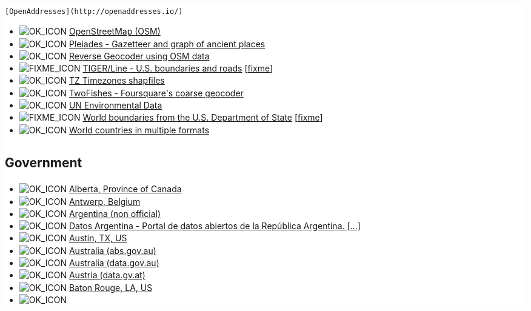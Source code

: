    [OpenAddresses](http://openaddresses.io/)
  - ![OK\_ICON](https://raw.githubusercontent.com/awesomedata/apd-core/master/deploy/ok-24.png)
    [OpenStreetMap
    (OSM)](http://wiki.openstreetmap.org/wiki/Downloading_data)
  - ![OK\_ICON](https://raw.githubusercontent.com/awesomedata/apd-core/master/deploy/ok-24.png)
    [Pleiades - Gazetteer and graph of ancient
    places](http://pleiades.stoa.org/)
  - ![OK\_ICON](https://raw.githubusercontent.com/awesomedata/apd-core/master/deploy/ok-24.png)
    [Reverse Geocoder using OSM
    data](https://github.com/kno10/reversegeocode)
  - ![FIXME\_ICON](https://raw.githubusercontent.com/awesomedata/apd-core/master/deploy/fixme-24.png)
    [TIGER/Line - U.S. boundaries and
    roads](http://www.census.gov/geo/maps-data/data/tiger-line.html)
    \[[fixme](https://github.com/awesomedata/apd-core/tree/master/core//GIS/TIGER-Line.yml)\]
  - ![OK\_ICON](https://raw.githubusercontent.com/awesomedata/apd-core/master/deploy/ok-24.png)
    [TZ Timezones
    shapfiles](http://efele.net/maps/tz/world/)
  - ![OK\_ICON](https://raw.githubusercontent.com/awesomedata/apd-core/master/deploy/ok-24.png)
    [TwoFishes - Foursquare's coarse
    geocoder](https://github.com/foursquare/twofishes)
  - ![OK\_ICON](https://raw.githubusercontent.com/awesomedata/apd-core/master/deploy/ok-24.png)
    [UN Environmental
    Data](http://geodata.grid.unep.ch/)
  - ![FIXME\_ICON](https://raw.githubusercontent.com/awesomedata/apd-core/master/deploy/fixme-24.png)
    [World boundaries from the U.S. Department of
    State](https://hiu.state.gov/data/data.aspx)
    \[[fixme](https://github.com/awesomedata/apd-core/tree/master/core//GIS/World-boundaries-from--the-U.S.-Department-of-State.yml)\]
  - ![OK\_ICON](https://raw.githubusercontent.com/awesomedata/apd-core/master/deploy/ok-24.png)
    [World countries in multiple
    formats](https://github.com/mledoze/countries)

## Government

  - ![OK\_ICON](https://raw.githubusercontent.com/awesomedata/apd-core/master/deploy/ok-24.png)
    [Alberta, Province of
    Canada](http://open.alberta.ca)
  - ![OK\_ICON](https://raw.githubusercontent.com/awesomedata/apd-core/master/deploy/ok-24.png)
    [Antwerp,
    Belgium](http://opendata.antwerpen.be/datasets)
  - ![OK\_ICON](https://raw.githubusercontent.com/awesomedata/apd-core/master/deploy/ok-24.png)
    [Argentina (non
    official)](http://datar.noip.me/)
  - ![OK\_ICON](https://raw.githubusercontent.com/awesomedata/apd-core/master/deploy/ok-24.png)
    [Datos Argentina - Portal de datos abiertos de la República
    Argentina.
    \[...\]](http://datos.gob.ar/)
  - ![OK\_ICON](https://raw.githubusercontent.com/awesomedata/apd-core/master/deploy/ok-24.png)
    [Austin, TX,
    US](https://data.austintexas.gov/)
  - ![OK\_ICON](https://raw.githubusercontent.com/awesomedata/apd-core/master/deploy/ok-24.png)
    [Australia
    (abs.gov.au)](http://www.abs.gov.au/AUSSTATS/abs@.nsf/DetailsPage/3301.02009?OpenDocument)
  - ![OK\_ICON](https://raw.githubusercontent.com/awesomedata/apd-core/master/deploy/ok-24.png)
    [Australia
    (data.gov.au)](https://data.gov.au/)
  - ![OK\_ICON](https://raw.githubusercontent.com/awesomedata/apd-core/master/deploy/ok-24.png)
    [Austria
    (data.gv.at)](https://www.data.gv.at/)
  - ![OK\_ICON](https://raw.githubusercontent.com/awesomedata/apd-core/master/deploy/ok-24.png)
    [Baton Rouge, LA,
    US](https://data.brla.gov/)
  - ![OK\_ICON](https://raw.githubusercontent.com/awesomedata/apd-core/master/deploy/ok-24.png)